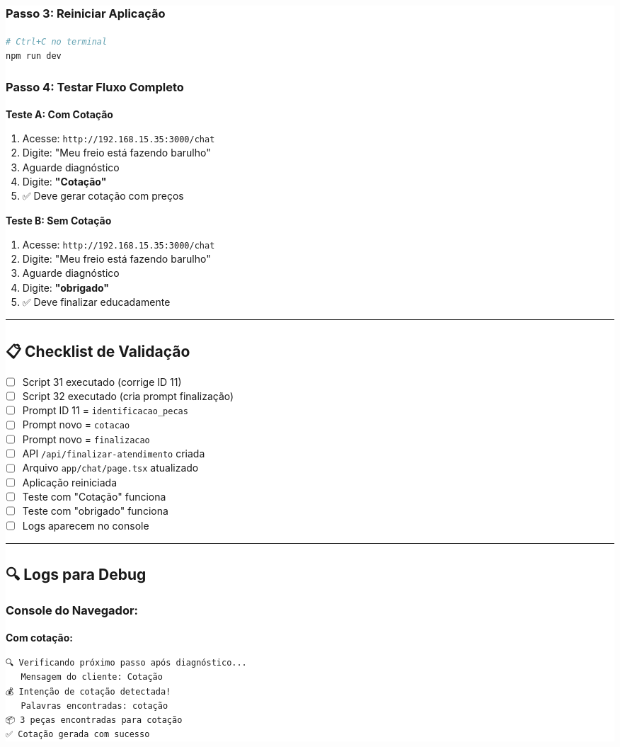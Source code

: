 ### **Passo 3: Reiniciar Aplicação**

```bash
# Ctrl+C no terminal
npm run dev
```

### **Passo 4: Testar Fluxo Completo**

**Teste A: Com Cotação**
1. Acesse: `http://192.168.15.35:3000/chat`
2. Digite: "Meu freio está fazendo barulho"
3. Aguarde diagnóstico
4. Digite: **"Cotação"**
5. ✅ Deve gerar cotação com preços

**Teste B: Sem Cotação**
1. Acesse: `http://192.168.15.35:3000/chat`
2. Digite: "Meu freio está fazendo barulho"
3. Aguarde diagnóstico
4. Digite: **"obrigado"**
5. ✅ Deve finalizar educadamente

---

## 📋 Checklist de Validação

- [ ] Script 31 executado (corrige ID 11)
- [ ] Script 32 executado (cria prompt finalização)
- [ ] Prompt ID 11 = `identificacao_pecas`
- [ ] Prompt novo = `cotacao`
- [ ] Prompt novo = `finalizacao`
- [ ] API `/api/finalizar-atendimento` criada
- [ ] Arquivo `app/chat/page.tsx` atualizado
- [ ] Aplicação reiniciada
- [ ] Teste com "Cotação" funciona
- [ ] Teste com "obrigado" funciona
- [ ] Logs aparecem no console

---

## 🔍 Logs para Debug

### **Console do Navegador:**

**Com cotação:**
```
🔍 Verificando próximo passo após diagnóstico...
   Mensagem do cliente: Cotação
💰 Intenção de cotação detectada!
   Palavras encontradas: cotação
📦 3 peças encontradas para cotação
✅ Cotação gerada com sucesso
```
